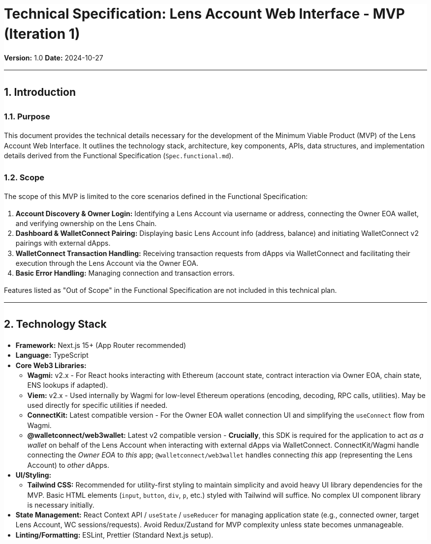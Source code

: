 # Technical Specification: Lens Account Web Interface - MVP (Iteration 1)

**Version:** 1.0
**Date:** 2024-10-27

---

## 1. Introduction

### 1.1. Purpose

This document provides the technical details necessary for the development of the Minimum Viable Product (MVP) of the Lens Account Web Interface. It outlines the technology stack, architecture, key components, APIs, data structures, and implementation details derived from the Functional Specification (`Spec.functional.md`).

### 1.2. Scope

The scope of this MVP is limited to the core scenarios defined in the Functional Specification:

1.  **Account Discovery & Owner Login:** Identifying a Lens Account via username or address, connecting the Owner EOA wallet, and verifying ownership on the Lens Chain.
2.  **Dashboard & WalletConnect Pairing:** Displaying basic Lens Account info (address, balance) and initiating WalletConnect v2 pairings with external dApps.
3.  **WalletConnect Transaction Handling:** Receiving transaction requests from dApps via WalletConnect and facilitating their execution through the Lens Account via the Owner EOA.
4.  **Basic Error Handling:** Managing connection and transaction errors.

Features listed as "Out of Scope" in the Functional Specification are not included in this technical plan.

---

## 2. Technology Stack

- **Framework:** Next.js 15+ (App Router recommended)
- **Language:** TypeScript
- **Core Web3 Libraries:**
  - **Wagmi:** v2.x - For React hooks interacting with Ethereum (account state, contract interaction via Owner EOA, chain state, ENS lookups if adapted).
  - **Viem:** v2.x - Used internally by Wagmi for low-level Ethereum operations (encoding, decoding, RPC calls, utilities). May be used directly for specific utilities if needed.
  - **ConnectKit:** Latest compatible version - For the Owner EOA wallet connection UI and simplifying the `useConnect` flow from Wagmi.
  - **@walletconnect/web3wallet:** Latest v2 compatible version - **Crucially**, this SDK is required for the application to act _as a wallet_ on behalf of the Lens Account when interacting with external dApps via WalletConnect. ConnectKit/Wagmi handle connecting the _Owner EOA_ to _this_ app; `@walletconnect/web3wallet` handles connecting _this_ app (representing the Lens Account) to _other_ dApps.
- **UI/Styling:**
  - **Tailwind CSS:** Recommended for utility-first styling to maintain simplicity and avoid heavy UI library dependencies for the MVP. Basic HTML elements (`input`, `button`, `div`, `p`, etc.) styled with Tailwind will suffice. No complex UI component library is necessary initially.
- **State Management:** React Context API / `useState` / `useReducer` for managing application state (e.g., connected owner, target Lens Account, WC sessions/requests). Avoid Redux/Zustand for MVP complexity unless state becomes unmanageable.
- **Linting/Formatting:** ESLint, Prettier (Standard Next.js setup).
